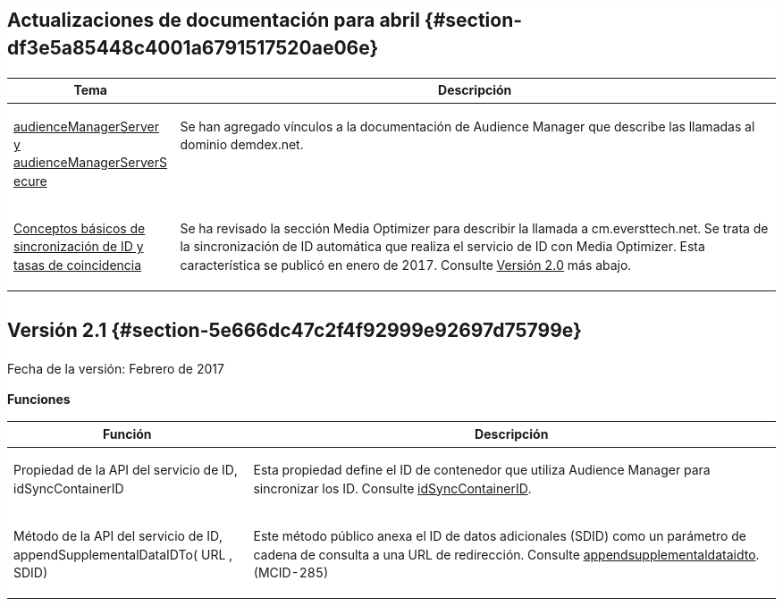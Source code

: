 ## Actualizaciones de documentación para abril {#section-df3e5a85448c4001a6791517520ae06e}

<table id="table_ADC2636240654C69B8B6A45849024540"> 
 <thead> 
  <tr> 
   <th colname="col1" class="entry"> Tema </th> 
   <th colname="col2" class="entry"> Descripción </th> 
  </tr> 
 </thead>
 <tbody> 
  <tr> 
   <td colname="col1"> <p> <a href="../library/function-vars/subdomain-config.md#reference-8ad017b3e5d24d34b3da25e8f8a56196" format="dita" scope="local"> audienceManagerServer y audienceManagerServerSecure </a> </p> </td> 
   <td colname="col2"> <p>Se han agregado vínculos a la documentación de <span class="keyword">Audience Manager</span> que describe las llamadas al dominio <span class="codeph">demdex.net</span>. </p> </td> 
  </tr> 
  <tr> 
   <td colname="col1"> <p> <a href="../library/function-vars/subdomain-config.md" format="dita" scope="local"> Conceptos básicos de sincronización de ID y tasas de coincidencia </a> </p> </td> 
   <td colname="col2"> <p>Se ha revisado la sección <span class="keyword">Media Optimizer</span> para describir la llamada a <span class="codeph">cm.eversttech.net</span>. Se trata de la sincronización de ID automática que realiza el servicio de ID con <span class="keyword">Media Optimizer</span>. Esta característica se publicó en enero de 2017. Consulte <a href="../release-notes/notes-2017.md#section-0ceac6007c1241b58ad607e2b76b2b7e" format="dita" scope="local">Versión 2.0</a> más abajo. </p> </td> 
  </tr> 
 </tbody> 
</table>

## Versión 2.1 {#section-5e666dc47c2f4f92999e92697d75799e}

Fecha de la versión: Febrero de 2017

**Funciones**

<table id="table_1F7E1CF091604D22B1D9F3F1AE4DB2D7"> 
 <thead> 
  <tr> 
   <th colname="col1" class="entry"> Función </th> 
   <th colname="col2" class="entry"> Descripción </th> 
  </tr> 
 </thead>
 <tbody> 
  <tr> 
   <td colname="col1"> <p> Propiedad de la API del servicio de ID, <span class="codeph"> idSyncContainerID </span></p> </td> 
   <td colname="col2"> <p>Esta propiedad define el ID de contenedor que utiliza <span class="keyword"> Audience Manager </span> para sincronizar los ID. Consulte <a href="https://marketing.adobe.com/resources/help/en_US/mcvid/mcvid-idsyncontainerid.html" format="https" scope="external"> idSyncContainerID</a>. </p> </td> 
  </tr> 
  <tr> 
   <td colname="col1"> <p>Método de la API del servicio de ID, <span class="codeph"> appendSupplementalDataIDTo( <span class="varname"> URL </span>, <span class="varname"> SDID</span>)</span></p> </td> 
   <td colname="col2"> <p>Este método público anexa el <span class="wintitle"> ID de datos adicionales </span> (SDID) como un parámetro de cadena de consulta a una URL de redirección. Consulte <a href="../library/get-set/appendsupplementaldataidto.md#reference-65d09de6fde0418f8c62fa79304a755d" format="dita" scope="local"> appendsupplementaldataidto</a>. (MCID-285) </p> </td> 
  </tr> 
 </tbody> 
</table>